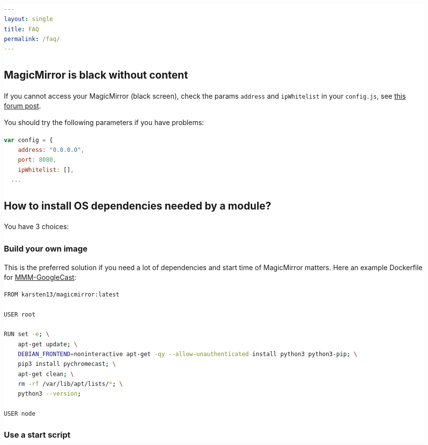```yaml
---
layout: single
title: FAQ
permalink: /faq/
---
```


## MagicMirror is black without content

If you cannot access your MagicMirror (black screen), check the params `address` and `ipWhitelist` in your 
`config.js`, see [this forum post](https://forum.magicmirror.builders/topic/1326/ipwhitelist-howto).

You should try the following parameters if you have problems:

```javascript
var config = {
	address: "0.0.0.0",
	port: 8080,
	ipWhitelist: [],
  ...
```

## How to install OS dependencies needed by a module?

You have 3 choices:

### Build your own image

This is the preferred solution if you need a lot of dependencies and start time of MagicMirror matters. Here an example Dockerfile for [MMM-GoogleCast](https://github.com/ferferga/MMM-GoogleCast):

```bash
FROM karsten13/magicmirror:latest

USER root

RUN set -e; \
    apt-get update; \
    DEBIAN_FRONTEND=noninteractive apt-get -qy --allow-unauthenticated install python3 python3-pip; \
    pip3 install pychromecast; \
    apt-get clean; \
    rm -rf /var/lib/apt/lists/*; \
    python3 --version;

USER node
```

### Use a start script
